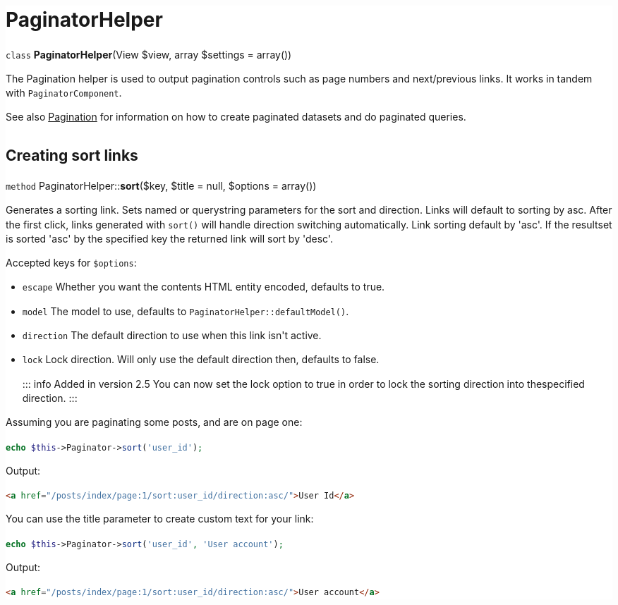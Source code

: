 # PaginatorHelper

`class` **PaginatorHelper**(View $view, array $settings = array())

The Pagination helper is used to output pagination controls such as
page numbers and next/previous links. It works in tandem with
`PaginatorComponent`.

See also [Pagination](../../core-libraries/components/pagination) for information on how to
create paginated datasets and do paginated queries.

## Creating sort links

`method` PaginatorHelper::**sort**($key, $title = null, $options = array())

Generates a sorting link. Sets named or querystring parameters for the sort and
direction. Links will default to sorting by asc. After the first click, links
generated with `sort()` will handle direction switching automatically. Link
sorting default by 'asc'. If the resultset is sorted 'asc' by the specified key
the returned link will sort by 'desc'.

Accepted keys for `$options`:

- `escape` Whether you want the contents HTML entity encoded, defaults to
  true.

- `model` The model to use, defaults to `PaginatorHelper::defaultModel()`.

- `direction` The default direction to use when this link isn't active.

- `lock` Lock direction. Will only use the default direction then, defaults to false.

  ::: info Added in version 2.5
  You can now set the lock option to true in order to lock the sorting direction into thespecified direction.
  :::

Assuming you are paginating some posts, and are on page one:

``` php
echo $this->Paginator->sort('user_id');
```

Output:

``` html
<a href="/posts/index/page:1/sort:user_id/direction:asc/">User Id</a>
```

You can use the title parameter to create custom text for your link:

``` php
echo $this->Paginator->sort('user_id', 'User account');
```

Output:

``` html
<a href="/posts/index/page:1/sort:user_id/direction:asc/">User account</a>
```
